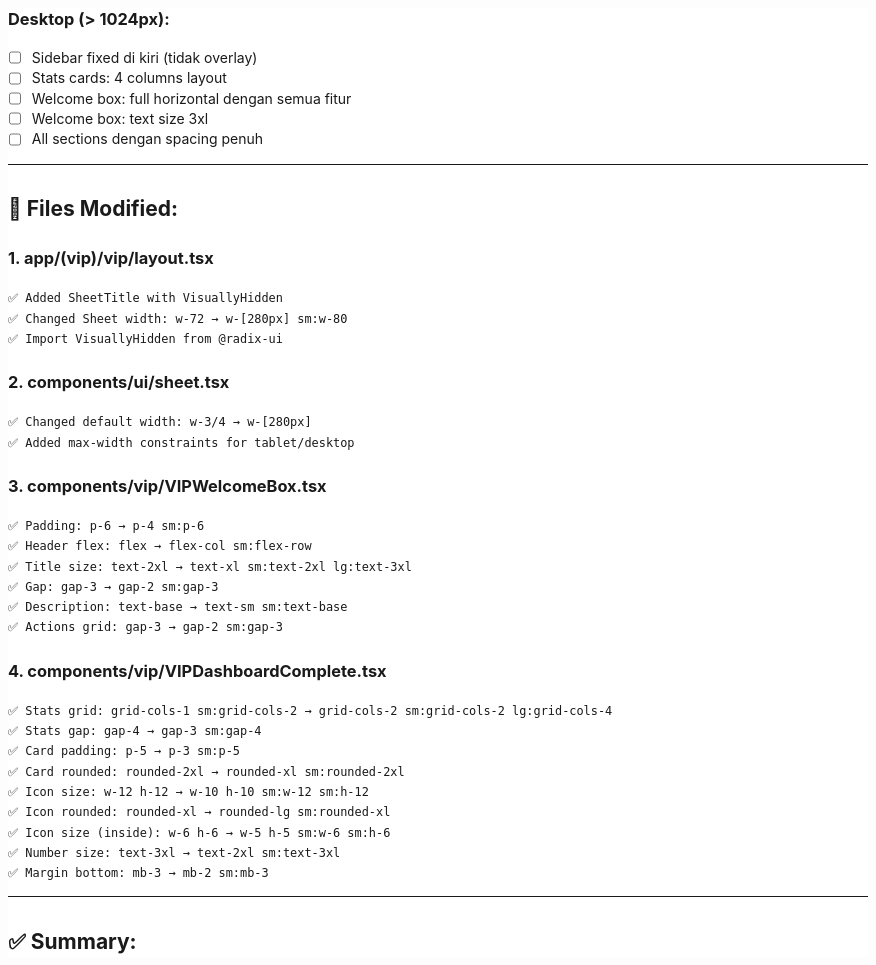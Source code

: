 ### Desktop (> 1024px):
- [ ] Sidebar fixed di kiri (tidak overlay)
- [ ] Stats cards: 4 columns layout
- [ ] Welcome box: full horizontal dengan semua fitur
- [ ] Welcome box: text size 3xl
- [ ] All sections dengan spacing penuh

---

## 📂 Files Modified:

### 1. app/(vip)/vip/layout.tsx
```tsx
✅ Added SheetTitle with VisuallyHidden
✅ Changed Sheet width: w-72 → w-[280px] sm:w-80
✅ Import VisuallyHidden from @radix-ui
```

### 2. components/ui/sheet.tsx
```tsx
✅ Changed default width: w-3/4 → w-[280px]
✅ Added max-width constraints for tablet/desktop
```

### 3. components/vip/VIPWelcomeBox.tsx
```tsx
✅ Padding: p-6 → p-4 sm:p-6
✅ Header flex: flex → flex-col sm:flex-row
✅ Title size: text-2xl → text-xl sm:text-2xl lg:text-3xl
✅ Gap: gap-3 → gap-2 sm:gap-3
✅ Description: text-base → text-sm sm:text-base
✅ Actions grid: gap-3 → gap-2 sm:gap-3
```

### 4. components/vip/VIPDashboardComplete.tsx
```tsx
✅ Stats grid: grid-cols-1 sm:grid-cols-2 → grid-cols-2 sm:grid-cols-2 lg:grid-cols-4
✅ Stats gap: gap-4 → gap-3 sm:gap-4
✅ Card padding: p-5 → p-3 sm:p-5
✅ Card rounded: rounded-2xl → rounded-xl sm:rounded-2xl
✅ Icon size: w-12 h-12 → w-10 h-10 sm:w-12 sm:h-12
✅ Icon rounded: rounded-xl → rounded-lg sm:rounded-xl
✅ Icon size (inside): w-6 h-6 → w-5 h-5 sm:w-6 sm:h-6
✅ Number size: text-3xl → text-2xl sm:text-3xl
✅ Margin bottom: mb-3 → mb-2 sm:mb-3
```

---

## ✅ Summary:
